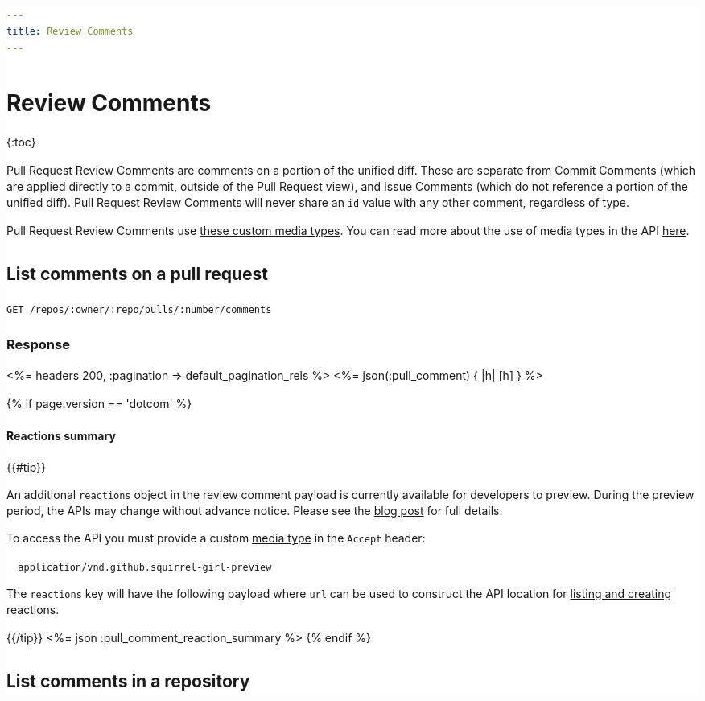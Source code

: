 ```yaml
---
title: Review Comments
---
```


# Review Comments

{:toc}

Pull Request Review Comments are comments on a portion of the unified
diff.  These are separate from Commit Comments (which are applied
directly to a commit, outside of the Pull Request view), and Issue
Comments (which do not reference a portion of the unified diff).
Pull Request Review Comments will never share an `id` value with
any other comment, regardless of type.

Pull Request Review Comments use [these custom media
types](#custom-media-types). You can read more about the use of media types in the API
[here](/v3/media/).

## List comments on a pull request

    GET /repos/:owner/:repo/pulls/:number/comments

### Response

<%= headers 200, :pagination => default_pagination_rels %>
<%= json(:pull_comment) { |h| [h] } %>

{% if page.version == 'dotcom' %}
#### Reactions summary

{{#tip}}

  <a name="preview-period-pull-comments"></a>

  An additional `reactions` object in the review comment payload is currently available for developers to preview.
  During the preview period, the APIs may change without advance notice.
  Please see the [blog post](/changes/2016-05-12-reactions-api-preview) for full details.

  To access the API you must provide a custom [media type](/v3/media) in the `Accept` header:

      application/vnd.github.squirrel-girl-preview

  The `reactions` key will have the following payload where `url` can be used to construct the API location for [listing and creating](/v3/reactions) reactions.

{{/tip}}
<%= json :pull_comment_reaction_summary %>
{% endif %}

## List comments in a repository
